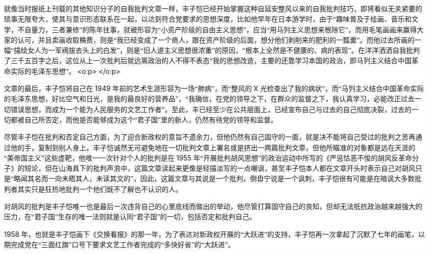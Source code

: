   <span lang="ZH-CN" style="font-family:宋体;mso-ascii-font-family:
Calibri;mso-ascii-theme-font:minor-latin;mso-fareast-font-family:宋体;mso-fareast-theme-font:
minor-fareast">
   就像当时报纸上刊载的其他知识分子的自我批判文章一样，丰子恺已经开始掌握这种自延安整风以来的自我批判技巧，即将看似无关紧要的琐事无限夸大，使其与意识形态联系在一起，以达到符合党要求的思想深度，比如他早年在日本游学时，由于“趣味普及于绘画、音乐和文学，不自量力，三者兼修”的陈年往事，就被形容为“小资产阶级的自由主义思想”，应当“用马列主义思想来根除它”，而用毛笔画画来赢得大家的认可，并且卖画收取稿费，则是“我已经变成了一个商人，跟在资产阶级的后面，想分他们剥削来的肥利的一瓢羹”。而他过去所画的一幅“描绘女人为一军阀拔去头上的白发”，则是“旧人道主义思想很浓重”的原因，“根本上全然是不健康的、病的表现”。在洋洋洒洒自我批判了三千五百字之后，这位从上一次批判后就远离政治的人不得不表态“我的思想改造，主要的还靠学习本国的政治，即马列主义结合中国革命实际的毛泽东思想”。
  </span>
  <o:p>
  </o:p>
 </p>
 <p class="MsoNormal">
  <span lang="ZH-CN" style="font-family:宋体;mso-ascii-font-family:
Calibri;mso-ascii-theme-font:minor-latin;mso-fareast-font-family:宋体;mso-fareast-theme-font:
minor-fareast">
   文章的最后，丰子恺将自己在
  </span>
  1949
  <span lang="ZH-CN" style="font-family:
宋体;mso-ascii-font-family:Calibri;mso-ascii-theme-font:minor-latin;mso-fareast-font-family:
宋体;mso-fareast-theme-font:minor-fareast">
   年前的艺术生涯形容为一场“肺病”，而“整风的
  </span>
  X
  <span lang="ZH-CN" style="font-family:宋体;mso-ascii-font-family:Calibri;mso-ascii-theme-font:
minor-latin;mso-fareast-font-family:宋体;mso-fareast-theme-font:minor-fareast">
   光检查出了我的病状”，而“马列主义结合中国革命实际的毛泽东思想，好比空气和日光，是我的最良好的营养品”，“我确信，在党的领导之下，在群众的监督之下，我认真学习，必能改正过去一切错误思想，而成为一个能为人民服务的文艺工作者”。至此，丰已经至少在公共层面上，已经宣布自己与过去的自己彻底决裂，过去的一切都被自己所否定，而他是否能够成为这个“君子国”里的新人，仍然有待党的领导和监督。
  </span>
  <o:p>
  </o:p>
 </p>
 <p class="MsoNormal">
  <span lang="ZH-CN" style="font-family:宋体;mso-ascii-font-family:
Calibri;mso-ascii-theme-font:minor-latin;mso-fareast-font-family:宋体;mso-fareast-theme-font:
minor-fareast">
   尽管丰子恺在批判和否定自己方面，为了迎合新政权的意旨不遗余力，但他仍然有自己固守的一面，就是决不能将自己受过的批判之苦再通过他的手，复制到别人身上。丰子恺诚然无可避免地在一切批判文章上署名或是挤出一两篇批判文章，但他所瞄准的对象都是远在天涯的“美帝国主义”这些虚靶，他唯一一次针对个人的批判是在
  </span>
  1955
  <span lang="ZH-CN" style="font-family:宋体;mso-ascii-font-family:Calibri;mso-ascii-theme-font:
minor-latin;mso-fareast-font-family:宋体;mso-fareast-theme-font:minor-fareast">
   年“开展批判胡风思想”的政治运动中所写的《严惩怙恶不悛的胡风反革命分子》的短论，但在山海具下的批判声浪中，这篇文章读起来更像是轻描淡写的一点嘲讽，甚至丰子恺本人都在文章开头时表示自己对胡风只是“略闻其名而一向未晤其人，未读其文的”，因此，这篇文章与其说是一个批判，倒毋宁说是一个讽刺，丰子恺很有可能是在暗讽大多数批判者其实只是狂热地批判一个他们既不了解也不认识的人。
  </span>
  <o:p>
  </o:p>
 </p>
 <p class="MsoNormal">
  <span lang="ZH-CN" style="font-family:宋体;mso-ascii-font-family:
Calibri;mso-ascii-theme-font:minor-latin;mso-fareast-font-family:宋体;mso-fareast-theme-font:
minor-fareast">
   对胡风的批判是丰子恺唯一也是最后一次违背自己的心里底线而做出的举动，他尽管打算固守自己的良知，但却无法抵抗政治越来越强大的压力，在“君子国”生存的唯一法则就是认同“君子国”的一切，包括否定和批判自己。
  </span>
  <o:p>
  </o:p>
 </p>
 <p class="MsoNormal">
  1958
  <span lang="ZH-CN" style="font-family:宋体;mso-ascii-font-family:
Calibri;mso-ascii-theme-font:minor-latin;mso-fareast-font-family:宋体;mso-fareast-theme-font:
minor-fareast">
   年，也就是丰子恺画下《交换看报》的那一年，为了表达对新政权开展的“大跃进”的支持，丰子恺再一次拿起了沉默了七年的画笔，以期完成党在“三面红旗”口号下要求文艺工作者完成的“多快好省”的“大跃进”。